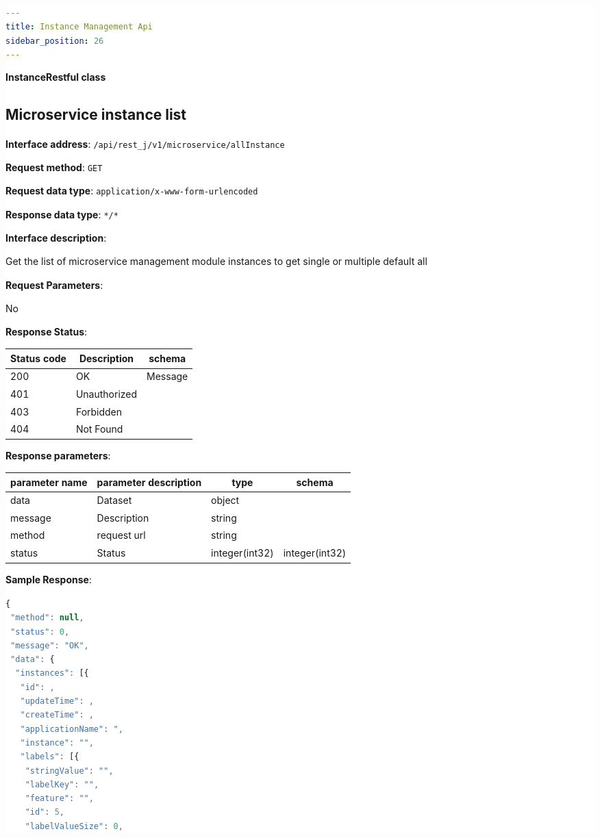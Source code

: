 ```yaml
---
title: Instance Management Api
sidebar_position: 26
---
```

**InstanceRestful class**

## Microservice instance list

**Interface address**: `/api/rest_j/v1/microservice/allInstance`

**Request method**: `GET`

**Request data type**: `application/x-www-form-urlencoded`

**Response data type**: `*/*`

**Interface description**:<p>Get the list of microservice management module instances to get single or multiple default all</p>

**Request Parameters**:

No

**Response Status**:

| Status code | Description | schema |
| -------- | -------- | ----- |
|200|OK|Message|
|401|Unauthorized|
|403|Forbidden|
|404|Not Found|

**Response parameters**:

| parameter name | parameter description | type | schema |
| -------- | -------- | ----- |----- |
|data|Dataset|object|
|message|Description|string|
|method|request url|string|
|status|Status|integer(int32)|integer(int32)|

**Sample Response**:

````javascript
{
 "method": null,
 "status": 0,
 "message": "OK",
 "data": {
  "instances": [{
   "id": ,
   "updateTime": ,
   "createTime": ,
   "applicationName": ",
   "instance": "",
   "labels": [{
    "stringValue": "",
    "labelKey": "",
    "feature": "",
    "id": 5,
    "labelValueSize": 0,
````